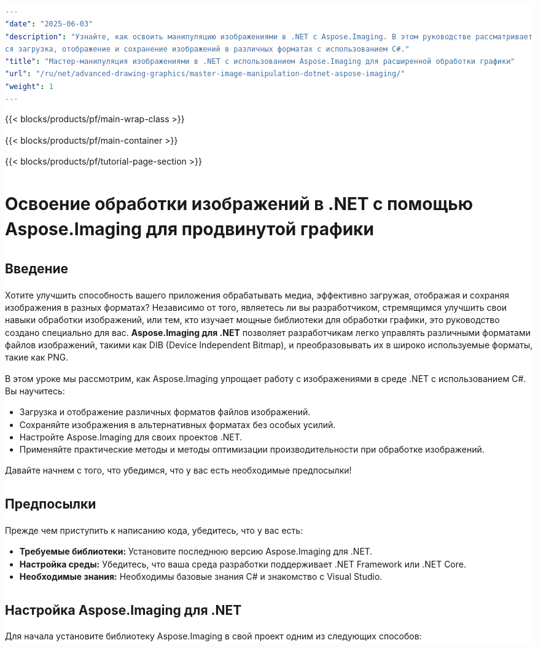 ```yaml
---
"date": "2025-06-03"
"description": "Узнайте, как освоить манипуляцию изображениями в .NET с Aspose.Imaging. В этом руководстве рассматривается загрузка, отображение и сохранение изображений в различных форматах с использованием C#."
"title": "Мастер-манипуляция изображениями в .NET с использованием Aspose.Imaging для расширенной обработки графики"
"url": "/ru/net/advanced-drawing-graphics/master-image-manipulation-dotnet-aspose-imaging/"
"weight": 1
---
```


{{< blocks/products/pf/main-wrap-class >}}

{{< blocks/products/pf/main-container >}}

{{< blocks/products/pf/tutorial-page-section >}}
# Освоение обработки изображений в .NET с помощью Aspose.Imaging для продвинутой графики

## Введение

Хотите улучшить способность вашего приложения обрабатывать медиа, эффективно загружая, отображая и сохраняя изображения в разных форматах? Независимо от того, являетесь ли вы разработчиком, стремящимся улучшить свои навыки обработки изображений, или тем, кто изучает мощные библиотеки для обработки графики, это руководство создано специально для вас. **Aspose.Imaging для .NET** позволяет разработчикам легко управлять различными форматами файлов изображений, такими как DIB (Device Independent Bitmap), и преобразовывать их в широко используемые форматы, такие как PNG.

В этом уроке мы рассмотрим, как Aspose.Imaging упрощает работу с изображениями в среде .NET с использованием C#. Вы научитесь:
- Загрузка и отображение различных форматов файлов изображений.
- Сохраняйте изображения в альтернативных форматах без особых усилий.
- Настройте Aspose.Imaging для своих проектов .NET.
- Применяйте практические методы и методы оптимизации производительности при обработке изображений.

Давайте начнем с того, что убедимся, что у вас есть необходимые предпосылки!

## Предпосылки

Прежде чем приступить к написанию кода, убедитесь, что у вас есть:
- **Требуемые библиотеки:** Установите последнюю версию Aspose.Imaging для .NET.
- **Настройка среды:** Убедитесь, что ваша среда разработки поддерживает .NET Framework или .NET Core.
- **Необходимые знания:** Необходимы базовые знания C# и знакомство с Visual Studio.

## Настройка Aspose.Imaging для .NET

Для начала установите библиотеку Aspose.Imaging в свой проект одним из следующих способов:
